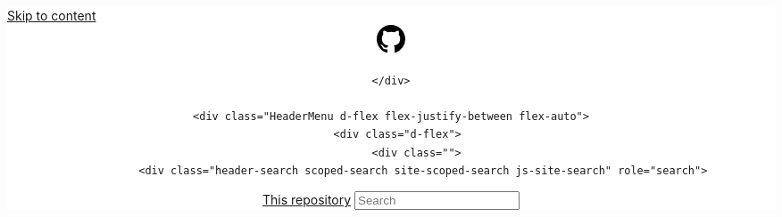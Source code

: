 <meta name="theme-color" content="#1e2327">


  <meta name="u2f-support" content="true">

  </head>

  <body class="logged-in env-production page-blob">
    

  <div class="position-relative js-header-wrapper ">
    <a href="#start-of-content" tabindex="1" class="bg-black text-white p-3 show-on-focus js-skip-to-content">Skip to content</a>
    <div id="js-pjax-loader-bar" class="pjax-loader-bar"><div class="progress"></div></div>

    
    
    



        
<header class="Header  f5" role="banner">
  <div class="d-flex px-3 flex-justify-between container-lg">
    <div class="d-flex flex-justify-between">
      <a class="header-logo-invertocat" href="https://github.com/" data-hotkey="g d" aria-label="Homepage" data-ga-click="Header, go to dashboard, icon:logo">
  <svg aria-hidden="true" class="octicon octicon-mark-github" height="32" version="1.1" viewBox="0 0 16 16" width="32"><path fill-rule="evenodd" d="M8 0C3.58 0 0 3.58 0 8c0 3.54 2.29 6.53 5.47 7.59.4.07.55-.17.55-.38 0-.19-.01-.82-.01-1.49-2.01.37-2.53-.49-2.69-.94-.09-.23-.48-.94-.82-1.13-.28-.15-.68-.52-.01-.53.63-.01 1.08.58 1.23.82.72 1.21 1.87.87 2.33.66.07-.52.28-.87.51-1.07-1.78-.2-3.64-.89-3.64-3.95 0-.87.31-1.59.82-2.15-.08-.2-.36-1.02.08-2.12 0 0 .67-.21 2.2.82.64-.18 1.32-.27 2-.27.68 0 1.36.09 2 .27 1.53-1.04 2.2-.82 2.2-.82.44 1.1.16 1.92.08 2.12.51.56.82 1.27.82 2.15 0 3.07-1.87 3.75-3.65 3.95.29.25.54.73.54 1.48 0 1.07-.01 1.93-.01 2.2 0 .21.15.46.55.38A8.013 8.013 0 0 0 16 8c0-4.42-3.58-8-8-8z"/></svg>
</a>


    </div>

    <div class="HeaderMenu d-flex flex-justify-between flex-auto">
      <div class="d-flex">
            <div class="">
              <div class="header-search scoped-search site-scoped-search js-site-search" role="search">
  </option></form><form accept-charset="UTF-8" action="/JavaWebinar/topjava/search" class="js-site-search-form" data-scoped-search-url="/JavaWebinar/topjava/search" data-unscoped-search-url="/search" method="get"><div style="margin:0;padding:0;display:inline"><input name="utf8" type="hidden" value="&#x2713;" /></div>
    <label class="form-control header-search-wrapper js-chromeless-input-container">
        <a href="/JavaWebinar/topjava/blob/doc/doc/lesson08.md" class="header-search-scope no-underline">This repository</a>
      <input type="text"
        class="form-control header-search-input js-site-search-focus js-site-search-field is-clearable"
        data-hotkey="s"
        name="q"
        value=""
        placeholder="Search"
        aria-label="Search this repository"
        data-unscoped-placeholder="Search GitHub"
        data-scoped-placeholder="Search"
        autocapitalize="off">
        <input type="hidden" class="js-site-search-type-field" name="type" >
    </label>
</form></div>
